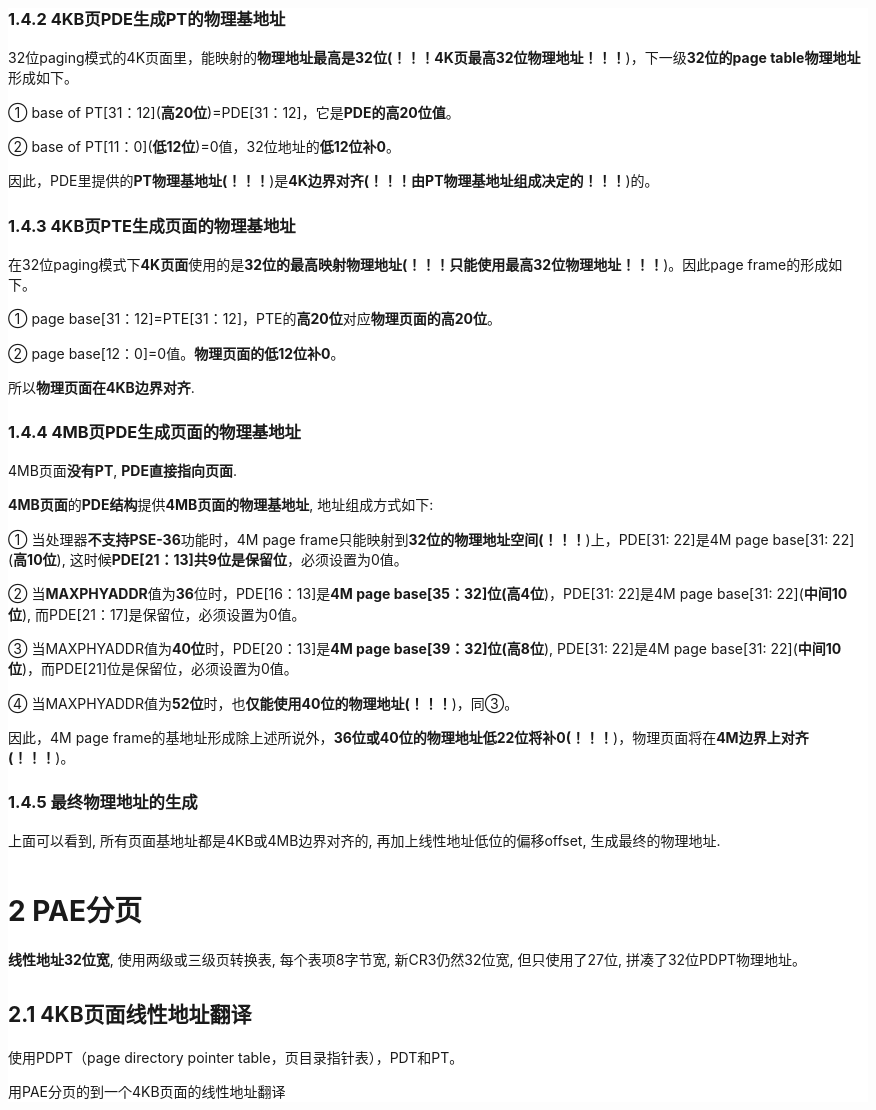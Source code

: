 ### 1.4.2 4KB页PDE生成PT的物理基地址

32位paging模式的4K页面里，能映射的**物理地址最高是32位(！！！4K页最高32位物理地址！！！**)，下一级**32位的page table物理地址**形成如下。

① base of PT\[31：12\](**高20位**)=PDE[31：12]，它是**PDE的高20位值**。

② base of PT\[11：0\](**低12位**)=0值，32位地址的**低12位补0**。

因此，PDE里提供的**PT物理基地址(！！！**)是**4K边界对齐(！！！由PT物理基地址组成决定的！！！**)的。

### 1.4.3 4KB页PTE生成页面的物理基地址

在32位paging模式下**4K页面**使用的是**32位的最高映射物理地址(！！！只能使用最高32位物理地址！！！**)。因此page frame的形成如下。

① page base\[31：12\]=PTE\[31：12\]，PTE的**高20位**对应**物理页面的高20位**。

② page base\[12：0\]=0值。**物理页面的低12位补0**。

所以**物理页面在4KB边界对齐**.

### 1.4.4 4MB页PDE生成页面的物理基地址

4MB页面**没有PT**, **PDE直接指向页面**.

**4MB页面**的**PDE结构**提供**4MB页面的物理基地址**, 地址组成方式如下:

① 当处理器**不支持PSE\-36**功能时，4M page frame只能映射到**32位的物理地址空间(！！！**)上，PDE\[31: 22\]是4M page base\[31: 22\](**高10位**), 这时候**PDE[21：13]共9位是保留位**，必须设置为0值。

② 当**MAXPHYADDR**值为**36**位时，PDE\[16：13\]是**4M page base[35：32]位(高4位**)，PDE\[31: 22\]是4M page base\[31: 22\](**中间10位**), 而PDE\[21：17\]是保留位，必须设置为0值。

③ 当MAXPHYADDR值为**40位**时，PDE[20：13]是**4M page base\[39：32\]位(高8位**), PDE\[31: 22\]是4M page base\[31: 22\](**中间10位**)，而PDE[21]位是保留位，必须设置为0值。

④ 当MAXPHYADDR值为**52位**时，也**仅能使用40位的物理地址(！！！**)，同③。

因此，4M page frame的基地址形成除上述所说外，**36位或40位的物理地址低22位将补0(！！！**)，物理页面将在**4M边界上对齐(！！！**)。

### 1.4.5 最终物理地址的生成

上面可以看到, 所有页面基地址都是4KB或4MB边界对齐的, 再加上线性地址低位的偏移offset, 生成最终的物理地址.

# 2 PAE分页

**线性地址32位宽**, 使用两级或三级页转换表, 每个表项8字节宽, 新CR3仍然32位宽, 但只使用了27位, 拼凑了32位PDPT物理地址。

## 2.1 4KB页面线性地址翻译

使用PDPT（page directory pointer table，页目录指针表），PDT和PT。

用PAE分页的到一个4KB页面的线性地址翻译
